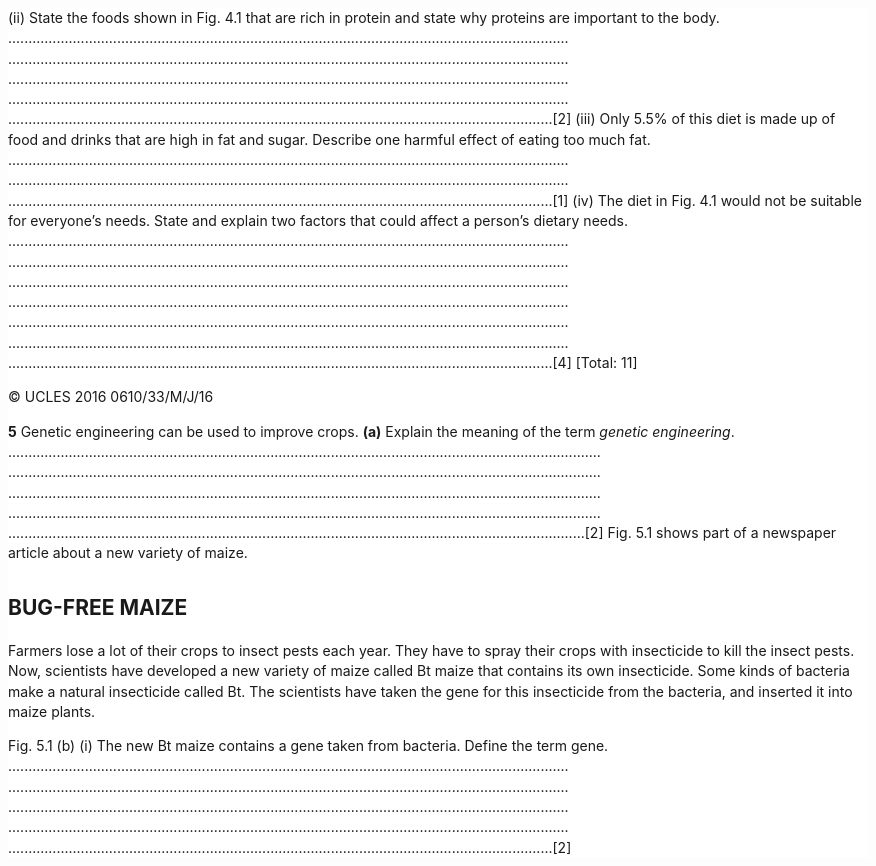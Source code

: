  (ii) State the foods shown in Fig. 4.1 that are rich in protein and state why proteins are important to the body. ........................................................................................................................................... ........................................................................................................................................... ........................................................................................................................................... ........................................................................................................................................... .......................................................................................................................................[2] (iii) Only 5.5% of this diet is made up of food and drinks that are high in fat and sugar. Describe one harmful effect of eating too much fat. ........................................................................................................................................... ........................................................................................................................................... .......................................................................................................................................[1] (iv) The diet in Fig. 4.1 would not be suitable for everyone’s needs. State and explain two factors that could affect a person’s dietary needs. ........................................................................................................................................... ........................................................................................................................................... ........................................................................................................................................... ........................................................................................................................................... ........................................................................................................................................... ........................................................................................................................................... .......................................................................................................................................[4] [Total: 11] 


© UCLES 2016 0610/33/M/J/16 

**5** Genetic engineering can be used to improve crops. **(a)** Explain the meaning of the term _genetic engineering_. ................................................................................................................................................... ................................................................................................................................................... ................................................................................................................................................... ................................................................................................................................................... ...............................................................................................................................................[2] Fig. 5.1 shows part of a newspaper article about a new variety of maize. 

## BUG-FREE MAIZE 

 Farmers lose a lot of their crops to insect pests each year. They have to spray their crops with insecticide to kill the insect pests. Now, scientists have developed a new variety of maize called Bt maize that contains its own insecticide. Some kinds of bacteria make a natural insecticide called Bt. The scientists have taken the gene for this insecticide from the bacteria, and inserted it into maize plants. 

 Fig. 5.1 (b) (i) The new Bt maize contains a gene taken from bacteria. Define the term gene. ........................................................................................................................................... ........................................................................................................................................... ........................................................................................................................................... ........................................................................................................................................... .......................................................................................................................................[2] 
